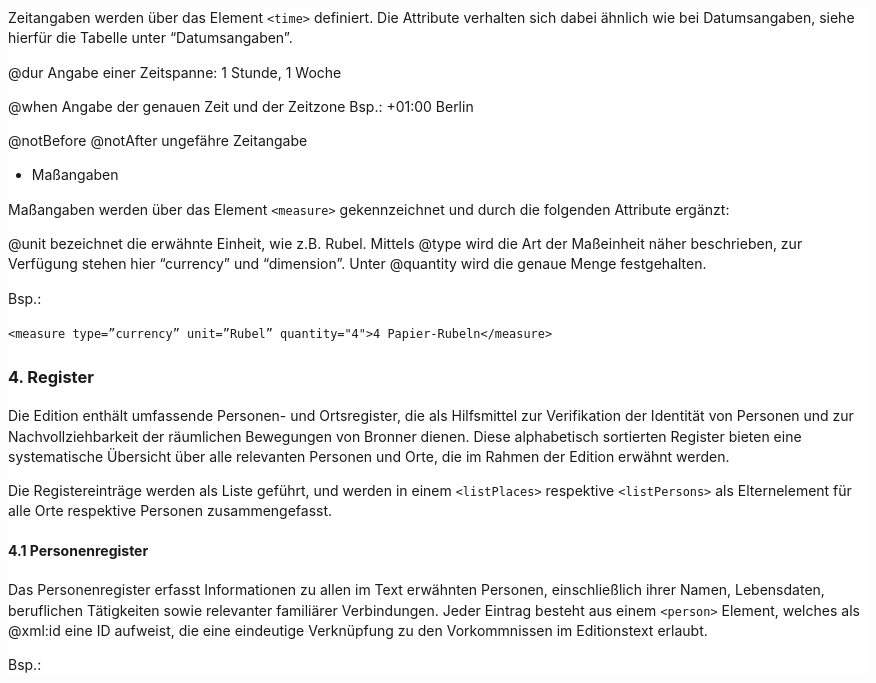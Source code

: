   

Zeitangaben werden über das Element ```<time>``` definiert. Die Attribute verhalten sich dabei ähnlich wie bei Datumsangaben, siehe hierfür die Tabelle unter “Datumsangaben”.


  

@dur Angabe einer Zeitspanne: 1 Stunde, 1 Woche


  

@when Angabe der genauen Zeit und der Zeitzone Bsp.: +01:00 Berlin


  

@notBefore @notAfter ungefähre Zeitangabe


  

- Maßangaben

Maßangaben werden über das Element ```<measure>``` gekennzeichnet und durch die folgenden Attribute ergänzt:

  

@unit bezeichnet die erwähnte Einheit, wie z.B. Rubel. Mittels @type wird die Art der Maßeinheit näher beschrieben, zur Verfügung stehen hier “currency” und “dimension”. Unter @quantity wird die genaue Menge festgehalten.


  

Bsp.:

```
<measure type=”currency” unit=”Rubel” quantity="4">4 Papier-Rubeln</measure>
```


### 4. Register


Die Edition enthält umfassende Personen- und Ortsregister, die als Hilfsmittel zur Verifikation der Identität von Personen und zur Nachvollziehbarkeit der räumlichen Bewegungen von Bronner dienen. Diese alphabetisch sortierten Register bieten eine systematische Übersicht über alle relevanten Personen und Orte, die im Rahmen der Edition erwähnt werden.


Die Registereinträge werden als Liste geführt, und werden in einem ```<listPlaces>``` respektive ```<listPersons>``` als Elternelement für alle Orte respektive Personen zusammengefasst.


#### 4.1 Personenregister


Das Personenregister erfasst Informationen zu allen im Text erwähnten Personen, einschließlich ihrer Namen, Lebensdaten, beruflichen Tätigkeiten sowie relevanter familiärer Verbindungen. Jeder Eintrag besteht aus einem ```<person>``` Element, welches als @xml:id eine ID aufweist, die eine eindeutige Verknüpfung zu den Vorkommnissen im Editionstext erlaubt.


Bsp.:
